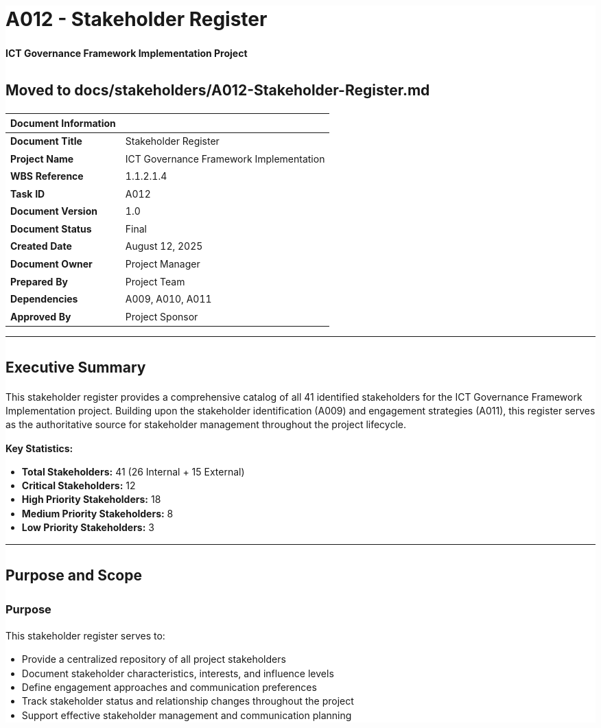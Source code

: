 # A012 - Stakeholder Register
**ICT Governance Framework Implementation Project**

## Moved to docs/stakeholders/A012-Stakeholder-Register.md

| Document Information |                                  |
|----------------------|----------------------------------|
| **Document Title**   | Stakeholder Register             |
| **Project Name**     | ICT Governance Framework Implementation |
| **WBS Reference**    | 1.1.2.1.4                       |
| **Task ID**          | A012                             |
| **Document Version** | 1.0                              |
| **Document Status**  | Final                            |
| **Created Date**     | August 12, 2025                  |
| **Document Owner**   | Project Manager                  |
| **Prepared By**      | Project Team                     |
| **Dependencies**     | A009, A010, A011                 |
| **Approved By**      | Project Sponsor                  |

---

## Executive Summary

This stakeholder register provides a comprehensive catalog of all 41 identified stakeholders for the ICT Governance Framework Implementation project. Building upon the stakeholder identification (A009) and engagement strategies (A011), this register serves as the authoritative source for stakeholder management throughout the project lifecycle.

**Key Statistics:**
- **Total Stakeholders:** 41 (26 Internal + 15 External)
- **Critical Stakeholders:** 12
- **High Priority Stakeholders:** 18
- **Medium Priority Stakeholders:** 8
- **Low Priority Stakeholders:** 3

---

## Purpose and Scope

### Purpose
This stakeholder register serves to:
- Provide a centralized repository of all project stakeholders
- Document stakeholder characteristics, interests, and influence levels
- Define engagement approaches and communication preferences
- Track stakeholder status and relationship changes throughout the project
- Support effective stakeholder management and communication planning
